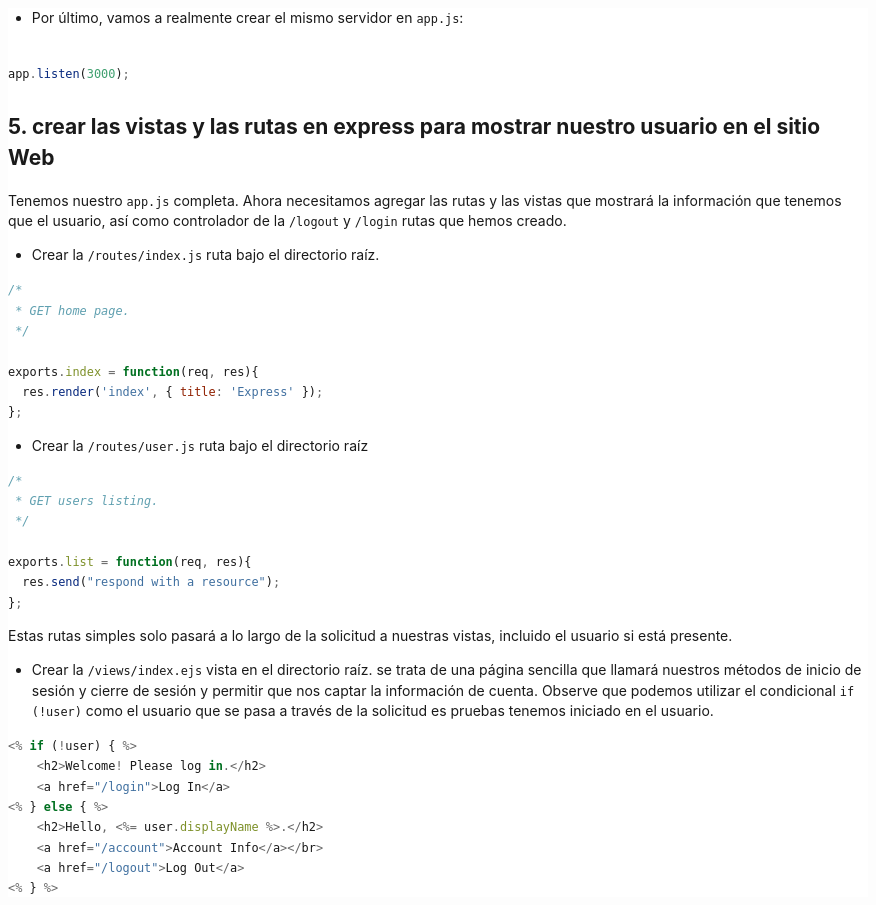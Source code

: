 - Por último, vamos a realmente crear el mismo servidor en `app.js`:

```JavaScript

app.listen(3000);

```


## <a name="5-create-the-views-and-routes-in-express-to-display-our-user-in-the-website"></a>5. crear las vistas y las rutas en express para mostrar nuestro usuario en el sitio Web

Tenemos nuestro `app.js` completa. Ahora necesitamos agregar las rutas y las vistas que mostrará la información que tenemos que el usuario, así como controlador de la `/logout` y `/login` rutas que hemos creado.

- Crear la `/routes/index.js` ruta bajo el directorio raíz.

```JavaScript
/*
 * GET home page.
 */

exports.index = function(req, res){
  res.render('index', { title: 'Express' });
};
```

- Crear la `/routes/user.js` ruta bajo el directorio raíz

```JavaScript
/*
 * GET users listing.
 */

exports.list = function(req, res){
  res.send("respond with a resource");
};
```

Estas rutas simples solo pasará a lo largo de la solicitud a nuestras vistas, incluido el usuario si está presente.

- Crear la `/views/index.ejs` vista en el directorio raíz. se trata de una página sencilla que llamará nuestros métodos de inicio de sesión y cierre de sesión y permitir que nos captar la información de cuenta. Observe que podemos utilizar el condicional `if (!user)` como el usuario que se pasa a través de la solicitud es pruebas tenemos iniciado en el usuario.

```JavaScript
<% if (!user) { %>
    <h2>Welcome! Please log in.</h2>
    <a href="/login">Log In</a>
<% } else { %>
    <h2>Hello, <%= user.displayName %>.</h2>
    <a href="/account">Account Info</a></br>
    <a href="/logout">Log Out</a>
<% } %>
```
